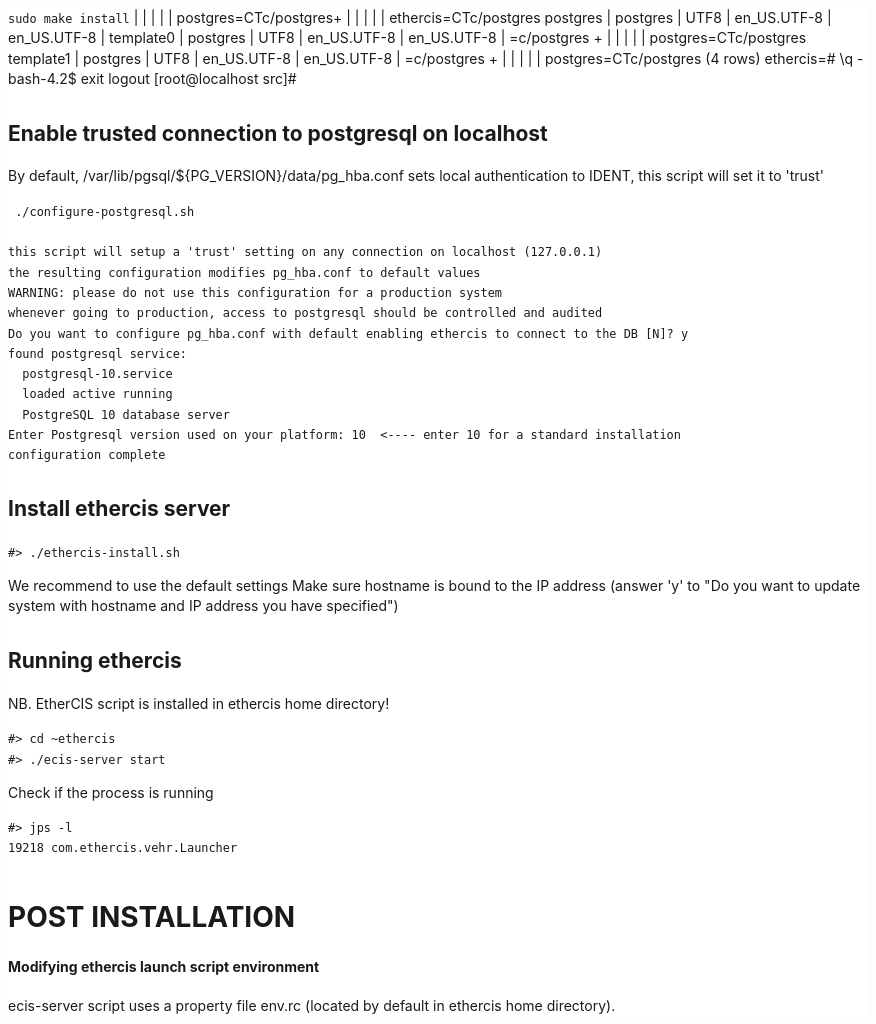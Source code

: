 ```sudo make install```
               |          |          |             |             | postgres=CTc/postgres+
               |          |          |             |             | ethercis=CTc/postgres
     postgres  | postgres | UTF8     | en_US.UTF-8 | en_US.UTF-8 |
     template0 | postgres | UTF8     | en_US.UTF-8 | en_US.UTF-8 | =c/postgres          +
               |          |          |             |             | postgres=CTc/postgres
     template1 | postgres | UTF8     | en_US.UTF-8 | en_US.UTF-8 | =c/postgres          +
               |          |          |             |             | postgres=CTc/postgres
    (4 rows)
    ethercis=# \q
    -bash-4.2$ exit
    logout
    [root@localhost src]#

Enable trusted connection to postgresql on localhost
----

By default, /var/lib/pgsql/${PG_VERSION}/data/pg_hba.conf sets local authentication to IDENT, this script will
set it to 'trust'

     ./configure-postgresql.sh

    this script will setup a 'trust' setting on any connection on localhost (127.0.0.1)
    the resulting configuration modifies pg_hba.conf to default values
    WARNING: please do not use this configuration for a production system
    whenever going to production, access to postgresql should be controlled and audited
    Do you want to configure pg_hba.conf with default enabling ethercis to connect to the DB [N]? y
    found postgresql service:
      postgresql-10.service
      loaded active running
      PostgreSQL 10 database server
    Enter Postgresql version used on your platform: 10  <---- enter 10 for a standard installation
    configuration complete

Install ethercis server
---

    #> ./ethercis-install.sh

We recommend to use the default settings
Make sure hostname is bound to the IP address (answer 'y' to "Do you want to update system with hostname and
 IP address you have specified")

Running ethercis
----

NB. EtherCIS script is installed in ethercis home directory!

    #> cd ~ethercis
    #> ./ecis-server start

Check if the process is running

    #> jps -l
    19218 com.ethercis.vehr.Launcher


POST INSTALLATION
=================

#### Modifying ethercis launch script environment
ecis-server script uses a property file env.rc (located by default in ethercis home directory).
```